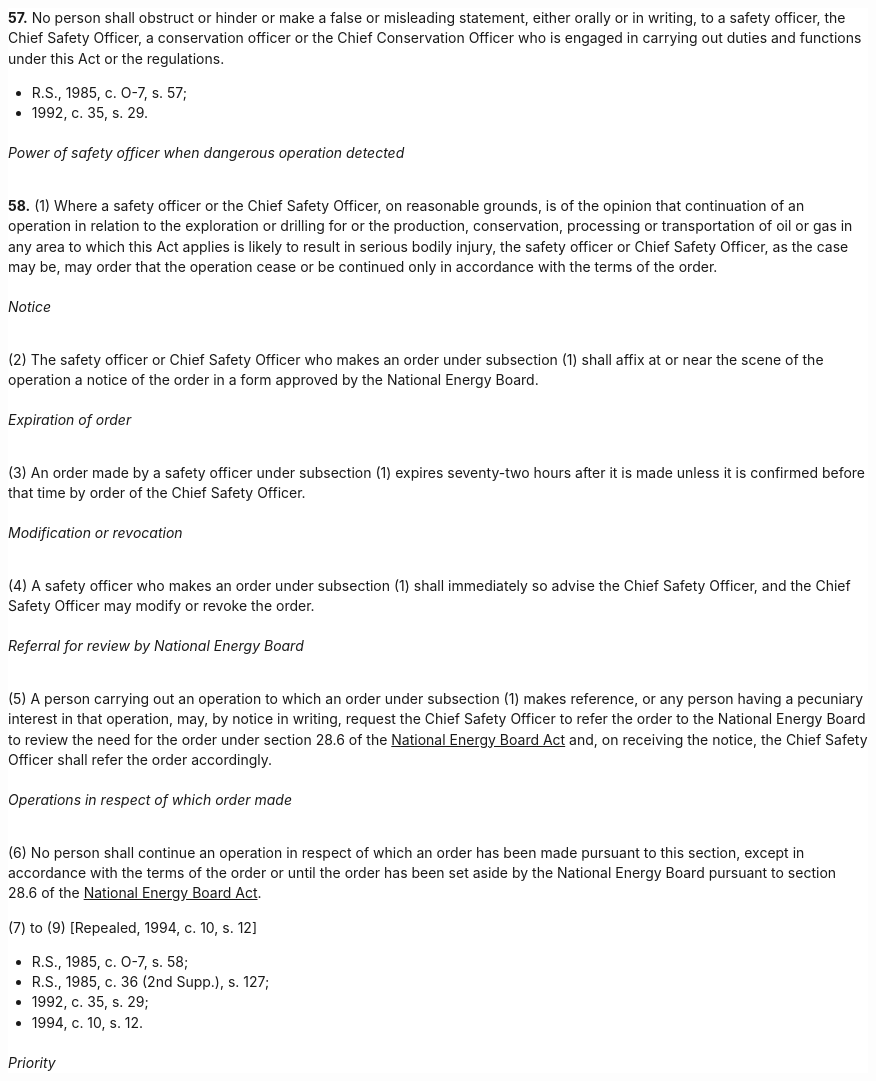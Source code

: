 **57.** No person shall obstruct or hinder or make a false or misleading statement, either orally or in writing, to a safety officer, the Chief Safety Officer, a conservation officer or the Chief Conservation Officer who is engaged in carrying out duties and functions under this Act or the regulations.

  * R.S., 1985, c. O-7, s. 57;
  * 1992, c. 35, s. 29.

###### Power of safety officer when dangerous operation detected

**58.** (1) Where a safety officer or the Chief Safety Officer, on reasonable grounds, is of the opinion that continuation of an operation in relation to the exploration or drilling for or the production, conservation, processing or transportation of oil or gas in any area to which this Act applies is likely to result in serious bodily injury, the safety officer or Chief Safety Officer, as the case may be, may order that the operation cease or be continued only in accordance with the terms of the order.

###### Notice

(2) The safety officer or Chief Safety Officer who makes an order under subsection (1) shall affix at or near the scene of the operation a notice of the order in a form approved by the National Energy Board.

###### Expiration of order

(3) An order made by a safety officer under subsection (1) expires seventy-two hours after it is made unless it is confirmed before that time by order of the Chief Safety Officer.

###### Modification or revocation

(4) A safety officer who makes an order under subsection (1) shall immediately so advise the Chief Safety Officer, and the Chief Safety Officer may modify or revoke the order.

###### Referral for review by National Energy Board

(5) A person carrying out an operation to which an order under subsection (1) makes reference, or any person having a pecuniary interest in that operation, may, by notice in writing, request the Chief Safety Officer to refer the order to the National Energy Board to review the need for the order under section 28.6 of the [National Energy Board Act](/canada/eng/acts/N/N-7.md) and, on receiving the notice, the Chief Safety Officer shall refer the order accordingly.

###### Operations in respect of which order made

(6) No person shall continue an operation in respect of which an order has been made pursuant to this section, except in accordance with the terms of the order or until the order has been set aside by the National Energy Board pursuant to section 28.6 of the [National Energy Board Act](/canada/eng/acts/N/N-7.md).

(7) to (9) [Repealed, 1994, c. 10, s. 12]

  * R.S., 1985, c. O-7, s. 58;
  * R.S., 1985, c. 36 (2nd Supp.), s. 127;
  * 1992, c. 35, s. 29;
  * 1994, c. 10, s. 12.

###### Priority
